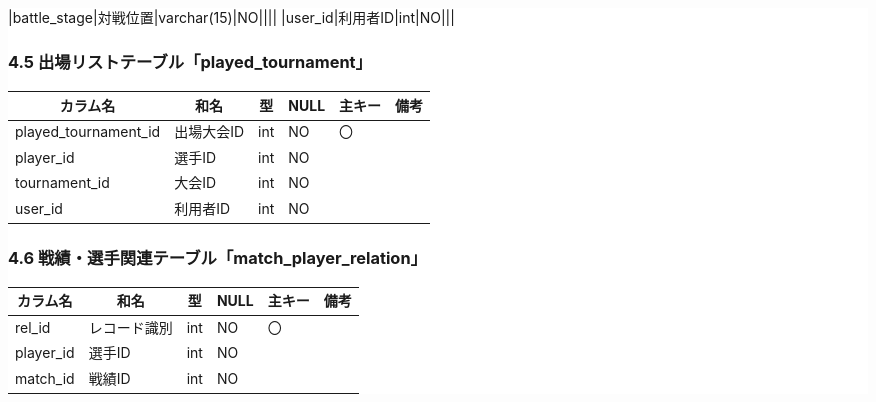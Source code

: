    |battle_stage|対戦位置|varchar(15)|NO||||
   |user_id|利用者ID|int|NO|||

   ### 4.5 出場リストテーブル「played_tournament」
   |カラム名|和名|型|NULL|主キー|備考|
   |------|-----|----|-----|----|------|
   |played_tournament_id|出場大会ID|int|NO|〇||
   |player_id|選手ID|int|NO|||
   |tournament_id|大会ID|int|NO||||
   |user_id|利用者ID|int|NO|||

   ### 4.6 戦績・選手関連テーブル「match_player_relation」
   |カラム名|和名|型|NULL|主キー|備考|
   |------|-----|----|-----|----|------|
   |rel_id|レコード識別|int|NO|〇||
   |player_id|選手ID|int|NO|||
   |match_id|戦績ID|int|NO||||
